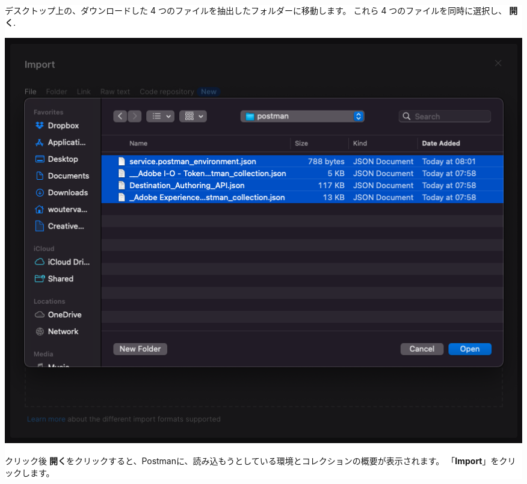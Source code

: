 デスクトップ上の、ダウンロードした 4 つのファイルを抽出したフォルダーに移動します。 これら 4 つのファイルを同時に選択し、 **開く**.

![Adobe I/Oの新規統合](../module3/images/selectfiles.png)

クリック後 **開く**&#x200B;をクリックすると、Postmanに、読み込もうとしている環境とコレクションの概要が表示されます。 「**Import**」をクリックします。

